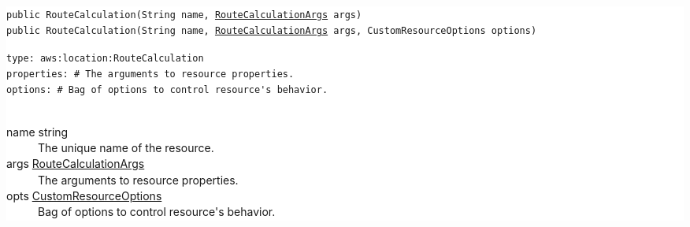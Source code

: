 <div>
<pulumi-choosable type="language" values="java">
<div class="highlight"><pre class="chroma">
<code class="language-java" data-lang="java"><span class="k">public </span><span class="nx">RouteCalculation</span><span class="p">(</span><span class="nx">String</span><span class="p"> </span><span class="nx">name<span class="p">,</span> <span class="nx"><a href="#inputs">RouteCalculationArgs</a></span><span class="p"> </span><span class="nx">args<span class="p">)</span>
<span class="k">public </span><span class="nx">RouteCalculation</span><span class="p">(</span><span class="nx">String</span><span class="p"> </span><span class="nx">name<span class="p">,</span> <span class="nx"><a href="#inputs">RouteCalculationArgs</a></span><span class="p"> </span><span class="nx">args<span class="p">,</span> <span class="nx">CustomResourceOptions</span><span class="p"> </span><span class="nx">options<span class="p">)</span>
</code></pre></div>
</pulumi-choosable>
</div>

<div>
<pulumi-choosable type="language" values="yaml">
<div class="highlight"><pre class="chroma"><code class="language-yaml" data-lang="yaml">type: <span class="nx">aws:location:RouteCalculation</span><span class="p"></span>
<span class="p">properties</span><span class="p">: </span><span class="c">#&nbsp;The arguments to resource properties.</span>
<span class="p"></span><span class="p">options</span><span class="p">: </span><span class="c">#&nbsp;Bag of options to control resource&#39;s behavior.</span>
<span class="p"></span>
</code></pre></div>
</pulumi-choosable>
</div>

<div>
<pulumi-choosable type="language" values="javascript,typescript">

<dl class="resources-properties"><dt
        class="property-required" title="Required">
        <span>name</span>
        <span class="property-indicator"></span>
        <span class="property-type">string</span>
    </dt>
    <dd>The unique name of the resource.</dd><dt
        class="property-required" title="Required">
        <span>args</span>
        <span class="property-indicator"></span>
        <span class="property-type"><a href="#inputs">RouteCalculationArgs</a></span>
    </dt>
    <dd>The arguments to resource properties.</dd><dt
        class="property-optional" title="Optional">
        <span>opts</span>
        <span class="property-indicator"></span>
        <span class="property-type"><a href="/docs/reference/pkg/nodejs/pulumi/pulumi/#CustomResourceOptions">CustomResourceOptions</a></span>
    </dt>
    <dd>Bag of options to control resource&#39;s behavior.</dd></dl>
